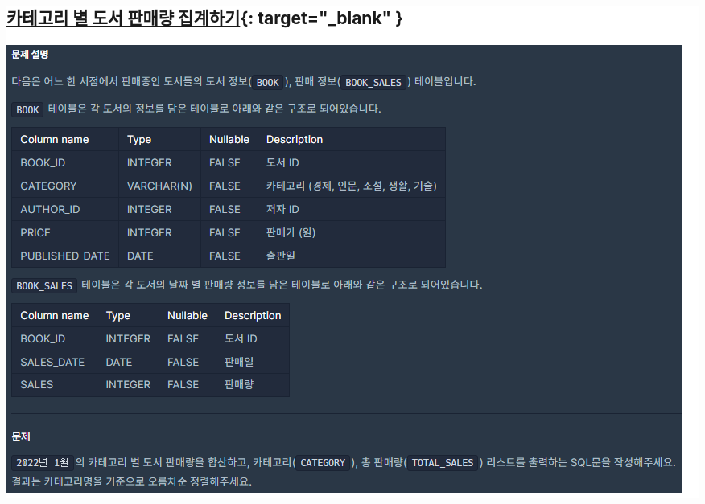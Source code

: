 ## [카테고리 별 도서 판매량 집계하기](https://school.programmers.co.kr/learn/courses/30/lessons/144855){: target="_blank" }

![03-카테고리-별-도서-판매량-집계하기(1)](/assets/img/posts/algorithm-problems/programmers/sql/level/3/03-카테고리-별-도서-판매량-집계하기(1).png)